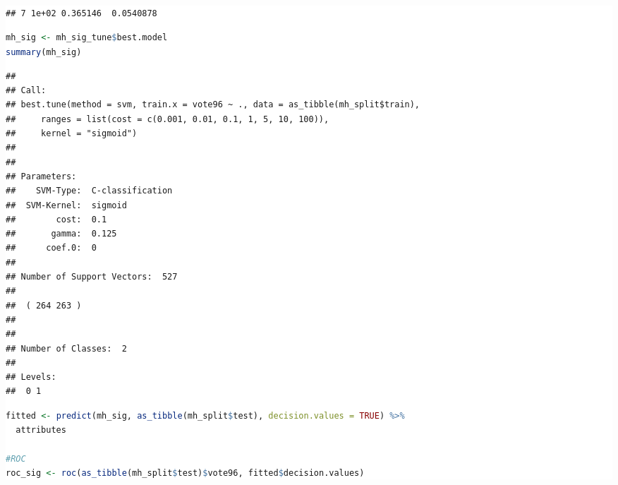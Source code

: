     ## 7 1e+02 0.365146  0.0540878

``` r
mh_sig <- mh_sig_tune$best.model
summary(mh_sig)
```

    ## 
    ## Call:
    ## best.tune(method = svm, train.x = vote96 ~ ., data = as_tibble(mh_split$train), 
    ##     ranges = list(cost = c(0.001, 0.01, 0.1, 1, 5, 10, 100)), 
    ##     kernel = "sigmoid")
    ## 
    ## 
    ## Parameters:
    ##    SVM-Type:  C-classification 
    ##  SVM-Kernel:  sigmoid 
    ##        cost:  0.1 
    ##       gamma:  0.125 
    ##      coef.0:  0 
    ## 
    ## Number of Support Vectors:  527
    ## 
    ##  ( 264 263 )
    ## 
    ## 
    ## Number of Classes:  2 
    ## 
    ## Levels: 
    ##  0 1

``` r
fitted <- predict(mh_sig, as_tibble(mh_split$test), decision.values = TRUE) %>%
  attributes

#ROC
roc_sig <- roc(as_tibble(mh_split$test)$vote96, fitted$decision.values)
```

